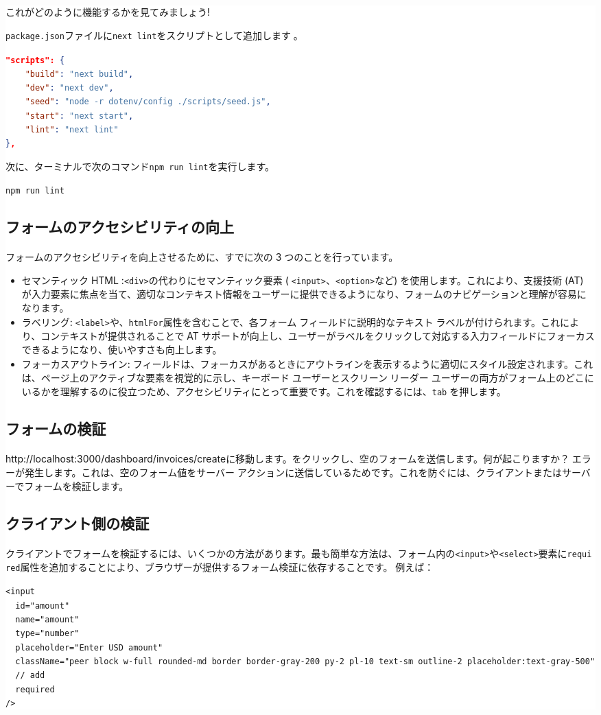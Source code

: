 これがどのように機能するかを見てみましょう!

`package.json`ファイルに`next lint`をスクリプトとして追加します 。

```json
"scripts": {
    "build": "next build",
    "dev": "next dev",
    "seed": "node -r dotenv/config ./scripts/seed.js",
    "start": "next start",
    "lint": "next lint"
},
```

次に、ターミナルで次のコマンド`npm run lint`を実行します。

```
npm run lint
```

## フォームのアクセシビリティの向上

フォームのアクセシビリティを向上させるために、すでに次の 3 つのことを行っています。

- セマンティック HTML :`<div>`の代わりにセマンティック要素 ( `<input>`、`<option>`など) を使用します。これにより、支援技術 (AT) が入力要素に焦点を当て、適切なコンテキスト情報をユーザーに提供できるようになり、フォームのナビゲーションと理解が容易になります。
- ラベリング: `<label>`や、`htmlFor`属性を含むことで、各フォーム フィールドに説明的なテキスト ラベルが付けられます。これにより、コンテキストが提供されることで AT サポートが向上し、ユーザーがラベルをクリックして対応する入力フィールドにフォーカスできるようになり、使いやすさも向上します。
- フォーカスアウトライン: フィールドは、フォーカスがあるときにアウトラインを表示するように適切にスタイル設定されます。これは、ページ上のアクティブな要素を視覚的に示し、キーボード ユーザーとスクリーン リーダー ユーザーの両方がフォーム上のどこにいるかを理解するのに役立つため、アクセシビリティにとって重要です。これを確認するには、`tab` を押します。

## フォームの検証

http://localhost:3000/dashboard/invoices/createに移動します。をクリックし、空のフォームを送信します。何が起こりますか？
エラーが発生します。これは、空のフォーム値をサーバー アクションに送信しているためです。これを防ぐには、クライアントまたはサーバーでフォームを検証します。

## クライアント側の検証

クライアントでフォームを検証するには、いくつかの方法があります。最も簡単な方法は、フォーム内の`<input>`や`<select>`要素に`required`属性を追加することにより、ブラウザーが提供するフォーム検証に依存することです。
例えば：

```JavaScript: app/ui/invoices/create-form.tsx
<input
  id="amount"
  name="amount"
  type="number"
  placeholder="Enter USD amount"
  className="peer block w-full rounded-md border border-gray-200 py-2 pl-10 text-sm outline-2 placeholder:text-gray-500"
  // add
  required
/>
```
